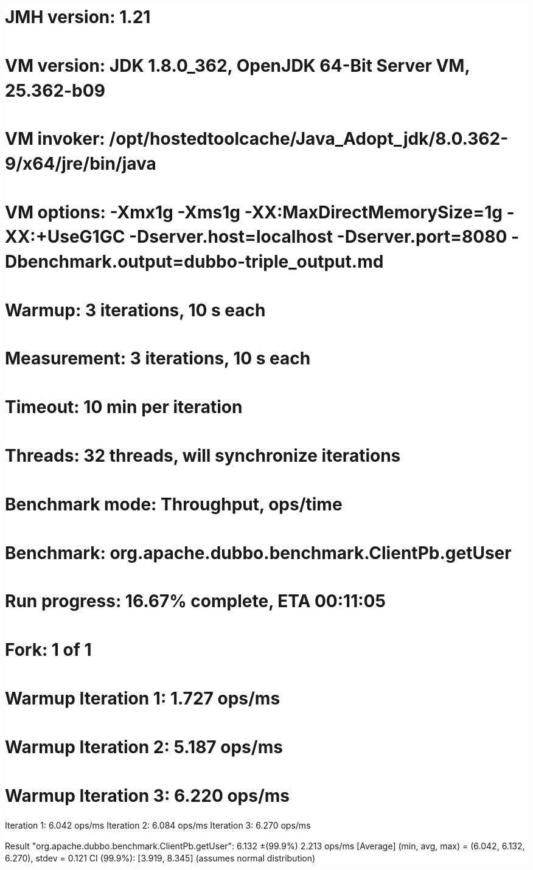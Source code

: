 
# JMH version: 1.21
# VM version: JDK 1.8.0_362, OpenJDK 64-Bit Server VM, 25.362-b09
# VM invoker: /opt/hostedtoolcache/Java_Adopt_jdk/8.0.362-9/x64/jre/bin/java
# VM options: -Xmx1g -Xms1g -XX:MaxDirectMemorySize=1g -XX:+UseG1GC -Dserver.host=localhost -Dserver.port=8080 -Dbenchmark.output=dubbo-triple_output.md
# Warmup: 3 iterations, 10 s each
# Measurement: 3 iterations, 10 s each
# Timeout: 10 min per iteration
# Threads: 32 threads, will synchronize iterations
# Benchmark mode: Throughput, ops/time
# Benchmark: org.apache.dubbo.benchmark.ClientPb.getUser

# Run progress: 16.67% complete, ETA 00:11:05
# Fork: 1 of 1
# Warmup Iteration   1: 1.727 ops/ms
# Warmup Iteration   2: 5.187 ops/ms
# Warmup Iteration   3: 6.220 ops/ms
Iteration   1: 6.042 ops/ms
Iteration   2: 6.084 ops/ms
Iteration   3: 6.270 ops/ms


Result "org.apache.dubbo.benchmark.ClientPb.getUser":
  6.132 ±(99.9%) 2.213 ops/ms [Average]
  (min, avg, max) = (6.042, 6.132, 6.270), stdev = 0.121
  CI (99.9%): [3.919, 8.345] (assumes normal distribution)
